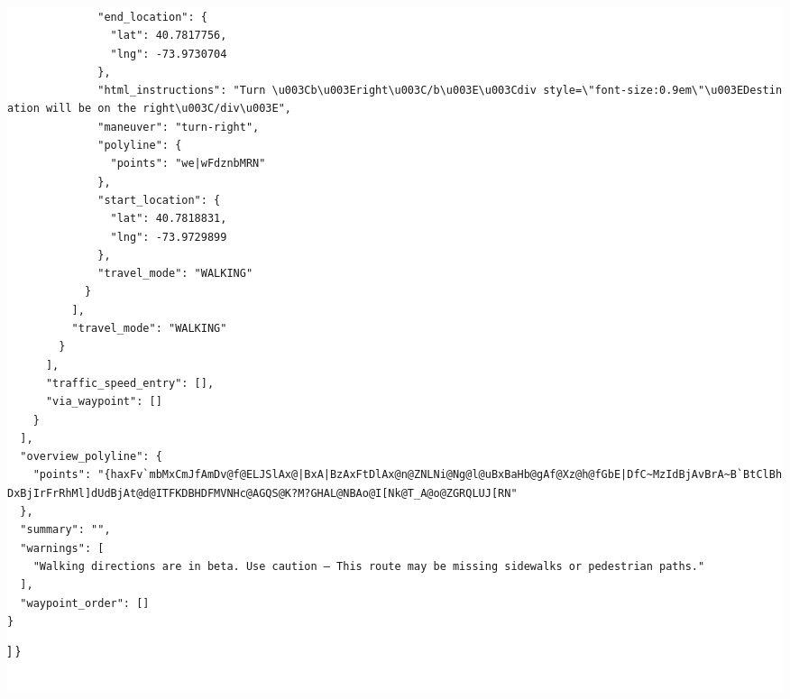                   "end_location": {
                    "lat": 40.7817756,
                    "lng": -73.9730704
                  },
                  "html_instructions": "Turn \u003Cb\u003Eright\u003C/b\u003E\u003Cdiv style=\"font-size:0.9em\"\u003EDestination will be on the right\u003C/div\u003E",
                  "maneuver": "turn-right",
                  "polyline": {
                    "points": "we|wFdznbMRN"
                  },
                  "start_location": {
                    "lat": 40.7818831,
                    "lng": -73.9729899
                  },
                  "travel_mode": "WALKING"
                }
              ],
              "travel_mode": "WALKING"
            }
          ],
          "traffic_speed_entry": [],
          "via_waypoint": []
        }
      ],
      "overview_polyline": {
        "points": "{haxFv`mbMxCmJfAmDv@f@ELJSlAx@|BxA|BzAxFtDlAx@n@ZNLNi@Ng@l@uBxBaHb@gAf@Xz@h@fGbE|DfC~MzIdBjAvBrA~B`BtClBhDxBjIrFrRhMl]dUdBjAt@d@ITFKDBHDFMVNHc@AGQS@K?M?GHAL@NBAo@I[Nk@T_A@o@ZGRQLUJ[RN"
      },
      "summary": "",
      "warnings": [
        "Walking directions are in beta. Use caution – This route may be missing sidewalks or pedestrian paths."
      ],
      "waypoint_order": []
    }
  ]
}
```

